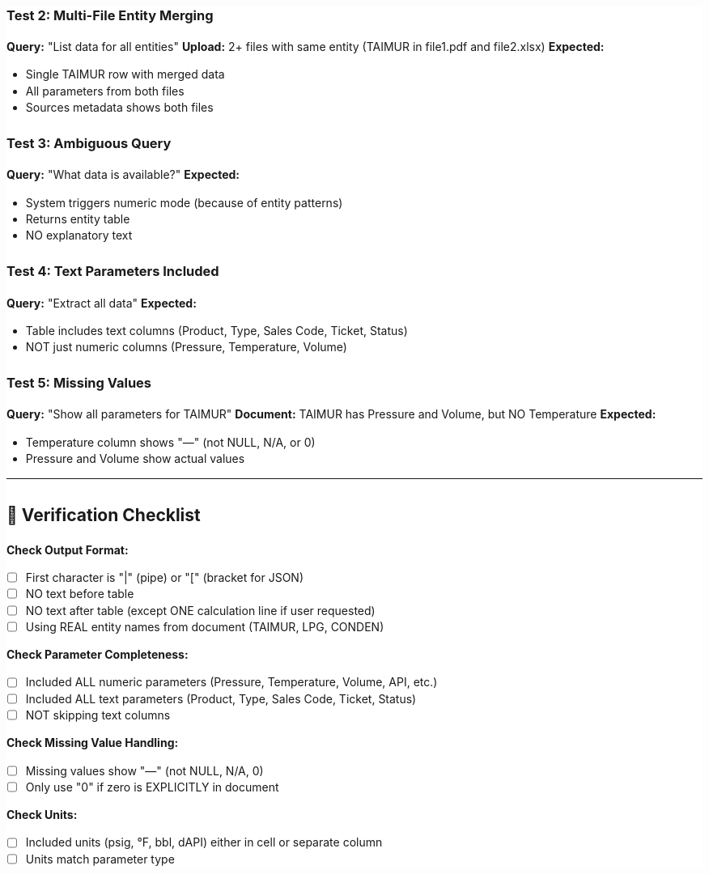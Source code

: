 ### **Test 2: Multi-File Entity Merging**
**Query:** "List data for all entities"
**Upload:** 2+ files with same entity (TAIMUR in file1.pdf and file2.xlsx)
**Expected:**
- Single TAIMUR row with merged data
- All parameters from both files
- Sources metadata shows both files

### **Test 3: Ambiguous Query**
**Query:** "What data is available?"
**Expected:**
- System triggers numeric mode (because of entity patterns)
- Returns entity table
- NO explanatory text

### **Test 4: Text Parameters Included**
**Query:** "Extract all data"
**Expected:**
- Table includes text columns (Product, Type, Sales Code, Ticket, Status)
- NOT just numeric columns (Pressure, Temperature, Volume)

### **Test 5: Missing Values**
**Query:** "Show all parameters for TAIMUR"
**Document:** TAIMUR has Pressure and Volume, but NO Temperature
**Expected:**
- Temperature column shows "—" (not NULL, N/A, or 0)
- Pressure and Volume show actual values

---

## 🔎 Verification Checklist

**Check Output Format:**
- [ ] First character is "|" (pipe) or "[" (bracket for JSON)
- [ ] NO text before table
- [ ] NO text after table (except ONE calculation line if user requested)
- [ ] Using REAL entity names from document (TAIMUR, LPG, CONDEN)

**Check Parameter Completeness:**
- [ ] Included ALL numeric parameters (Pressure, Temperature, Volume, API, etc.)
- [ ] Included ALL text parameters (Product, Type, Sales Code, Ticket, Status)
- [ ] NOT skipping text columns

**Check Missing Value Handling:**
- [ ] Missing values show "—" (not NULL, N/A, 0)
- [ ] Only use "0" if zero is EXPLICITLY in document

**Check Units:**
- [ ] Included units (psig, °F, bbl, dAPI) either in cell or separate column
- [ ] Units match parameter type
